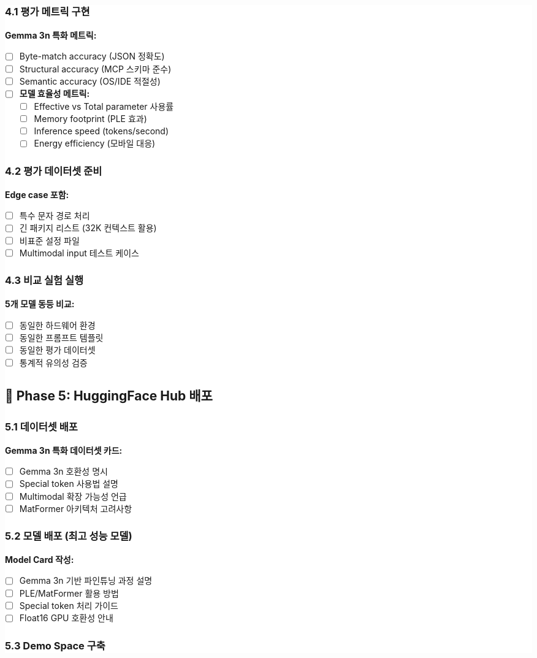 ### 4.1 평가 메트릭 구현

**Gemma 3n 특화 메트릭:**

* [ ] Byte-match accuracy (JSON 정확도)
* [ ] Structural accuracy (MCP 스키마 준수)
* [ ] Semantic accuracy (OS/IDE 적절성)
* [ ] **모델 효율성 메트릭:**
  * [ ] Effective vs Total parameter 사용률
  * [ ] Memory footprint (PLE 효과)
  * [ ] Inference speed (tokens/second)
  * [ ] Energy efficiency (모바일 대응)

### 4.2 평가 데이터셋 준비

**Edge case 포함:**

* [ ] 특수 문자 경로 처리
* [ ] 긴 패키지 리스트 (32K 컨텍스트 활용)
* [ ] 비표준 설정 파일
* [ ] Multimodal input 테스트 케이스

### 4.3 비교 실험 실행

**5개 모델 동등 비교:**

* [ ] 동일한 하드웨어 환경
* [ ] 동일한 프롬프트 템플릿
* [ ] 동일한 평가 데이터셋
* [ ] 통계적 유의성 검증

## 🚀 Phase 5: HuggingFace Hub 배포

### 5.1 데이터셋 배포

**Gemma 3n 특화 데이터셋 카드:**

* [ ] Gemma 3n 호환성 명시
* [ ] Special token 사용법 설명
* [ ] Multimodal 확장 가능성 언급
* [ ] MatFormer 아키텍처 고려사항

### 5.2 모델 배포 (최고 성능 모델)

**Model Card 작성:**

* [ ] Gemma 3n 기반 파인튜닝 과정 설명
* [ ] PLE/MatFormer 활용 방법
* [ ] Special token 처리 가이드
* [ ] Float16 GPU 호환성 안내

### 5.3 Demo Space 구축
